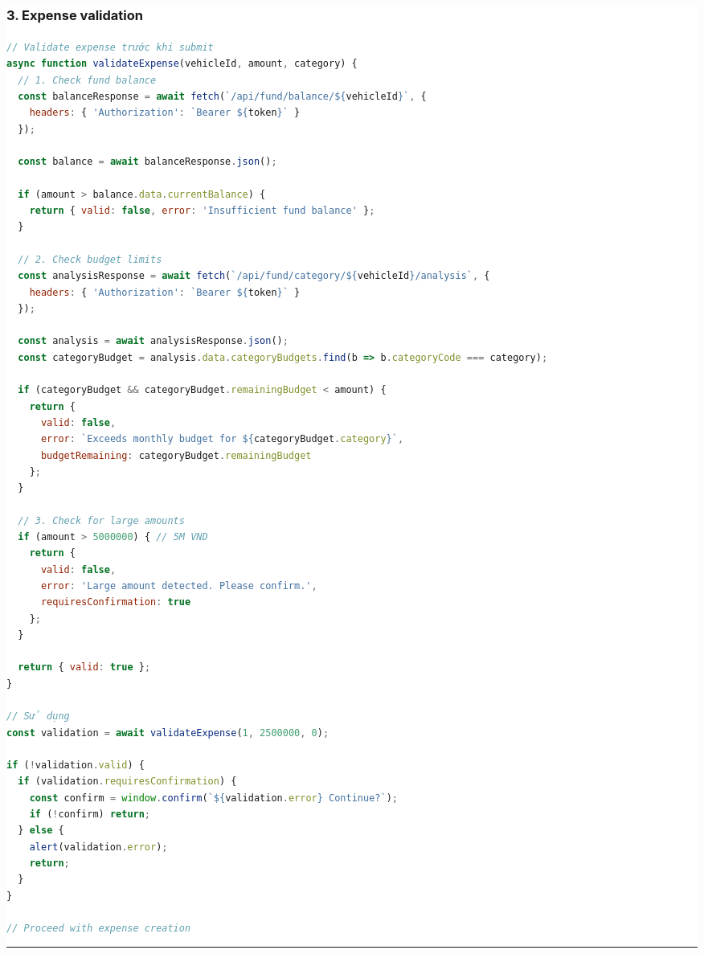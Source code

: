 ### 3. Expense validation

```javascript
// Validate expense trước khi submit
async function validateExpense(vehicleId, amount, category) {
  // 1. Check fund balance
  const balanceResponse = await fetch(`/api/fund/balance/${vehicleId}`, {
    headers: { 'Authorization': `Bearer ${token}` }
  });
  
  const balance = await balanceResponse.json();
  
  if (amount > balance.data.currentBalance) {
    return { valid: false, error: 'Insufficient fund balance' };
  }

  // 2. Check budget limits
  const analysisResponse = await fetch(`/api/fund/category/${vehicleId}/analysis`, {
    headers: { 'Authorization': `Bearer ${token}` }
  });
  
  const analysis = await analysisResponse.json();
  const categoryBudget = analysis.data.categoryBudgets.find(b => b.categoryCode === category);
  
  if (categoryBudget && categoryBudget.remainingBudget < amount) {
    return { 
      valid: false, 
      error: `Exceeds monthly budget for ${categoryBudget.category}`,
      budgetRemaining: categoryBudget.remainingBudget
    };
  }

  // 3. Check for large amounts
  if (amount > 5000000) { // 5M VND
    return { 
      valid: false, 
      error: 'Large amount detected. Please confirm.',
      requiresConfirmation: true
    };
  }

  return { valid: true };
}

// Sử dụng
const validation = await validateExpense(1, 2500000, 0);

if (!validation.valid) {
  if (validation.requiresConfirmation) {
    const confirm = window.confirm(`${validation.error} Continue?`);
    if (!confirm) return;
  } else {
    alert(validation.error);
    return;
  }
}

// Proceed with expense creation
```

---